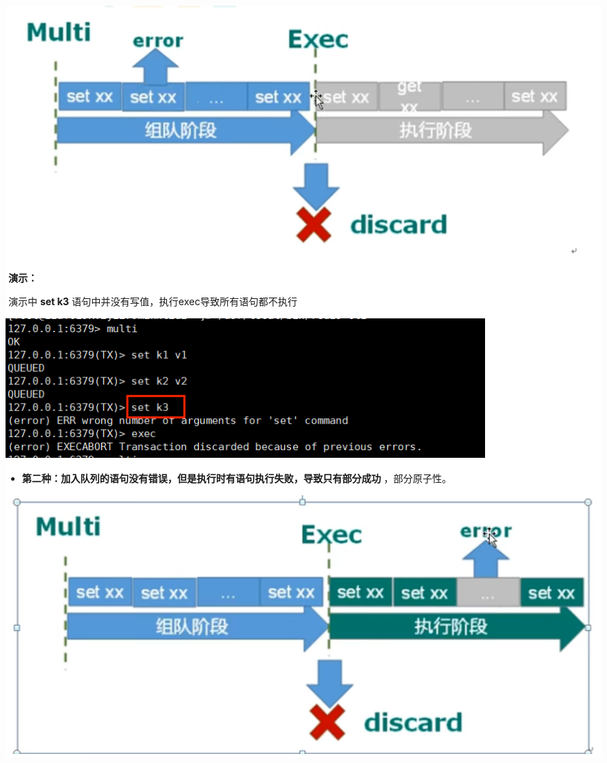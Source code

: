![redis事务回滚1](image/redis事务回滚1.png)

​      **演示：**

​      演示中 **set k3**  语句中并没有写值，执行exec导致所有语句都不执行

![image-20220321140302674](image/image-20220321140302674.png)



- **第二种：加入队列的语句没有错误，但是执行时有语句执行失败，导致只有部分成功** ，部分原子性。

![redis事务回滚2](image/redis事务回滚2.png)

